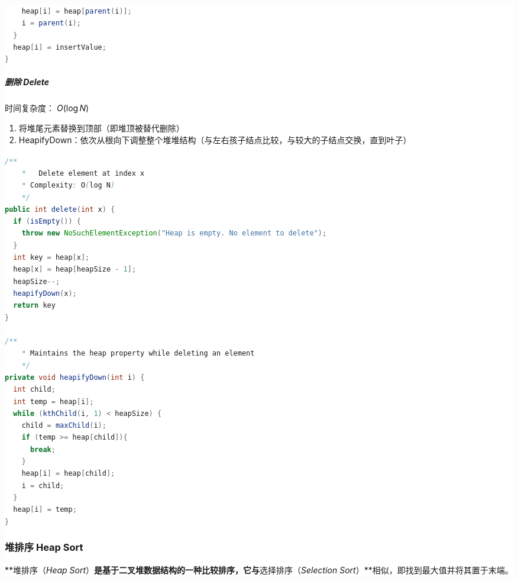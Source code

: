 ```Java
    heap[i] = heap[parent(i)];
    i = parent(i);
  }
  heap[i] = insertValue;
}
```

##### 删除 Delete

时间复杂度： $O(\log N)$

1. 将堆尾元素替换到顶部（即堆顶被替代删除）
2. HeapifyDown：依次从根向下调整整个堆堆结构（与左右孩子结点比较，与较大的子结点交换，直到叶子）

```Java
/**
	*	Delete element at index x
	* Complexity: O(log N)
	*/
public int delete(int x) {
  if (isEmpty()) {
    throw new NoSuchElementException("Heap is empty. No element to delete");
  }
  int key = heap[x];
  heap[x] = heap[heapSize - 1];
  heapSize--;
  heapifyDown(x);
  return key
}

/**
	* Maintains the heap property while deleting an element
	*/
private void heapifyDown(int i) {
  int child;
  int temp = heap[i];
  while (kthChild(i, 1) < heapSize) {
    child = maxChild(i);
    if (temp >= heap[child]){
      break;
    }
    heap[i] = heap[child];
    i = child;
  }
  heap[i] = temp;
}
```



### 堆排序 Heap Sort

**堆排序（*Heap Sort*）**是基于二叉堆数据结构的一种比较排序，它与**选择排序（*Selection Sort*）**相似，即找到最大值并将其置于末端。
